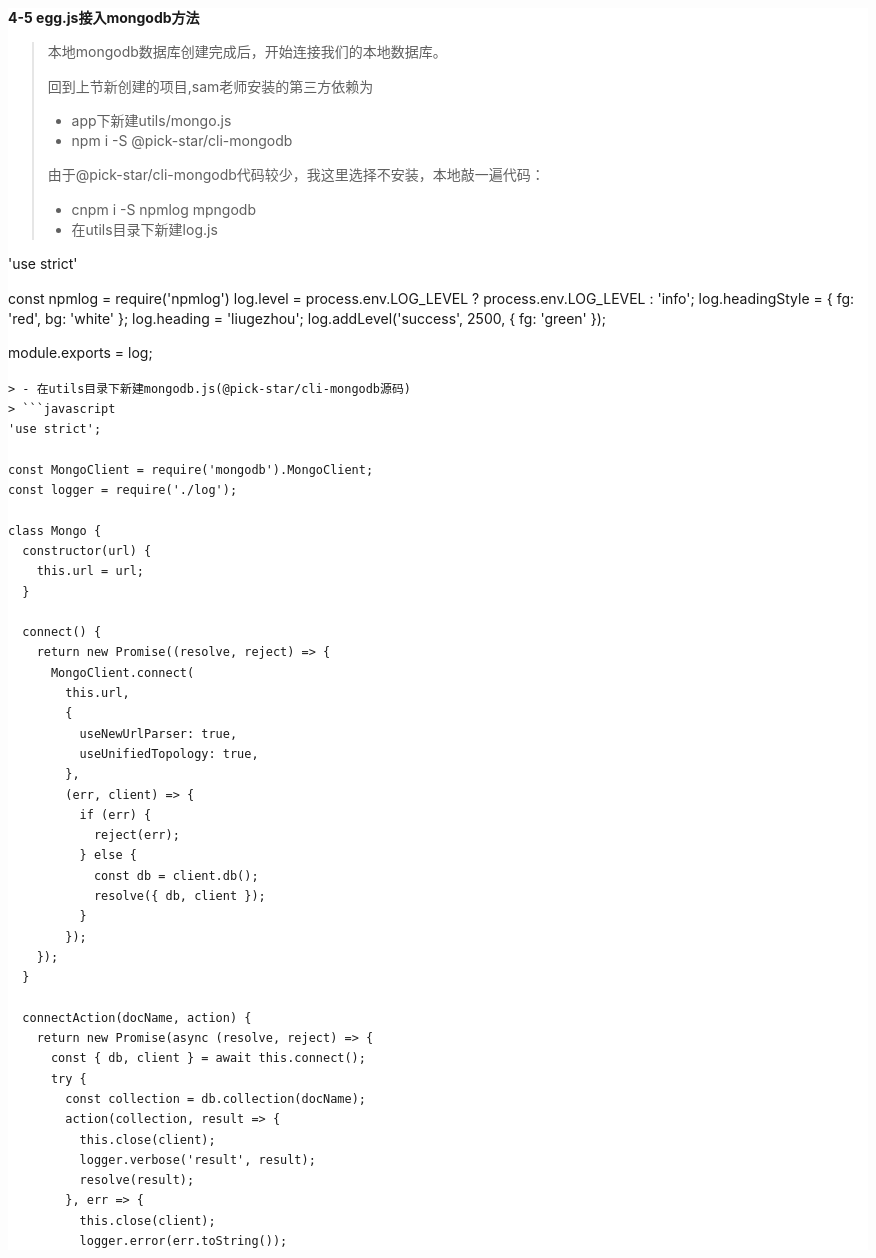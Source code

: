 **4-5 egg.js接入mongodb方法**

> 本地mongodb数据库创建完成后，开始连接我们的本地数据库。
> 
> 回到上节新创建的项目,sam老师安装的第三方依赖为
> - app下新建utils/mongo.js
> - npm i -S @pick-star/cli-mongodb
> 
> 由于@pick-star/cli-mongodb代码较少，我这里选择不安装，本地敲一遍代码：
> - cnpm i -S npmlog mpngodb
> - 在utils目录下新建log.js
> ```javascript
'use strict'

const npmlog = require('npmlog')
log.level = process.env.LOG_LEVEL ? process.env.LOG_LEVEL : 'info';
log.headingStyle = { fg: 'red', bg: 'white' };
log.heading = 'liugezhou';
log.addLevel('success', 2500, { fg: 'green' });

module.exports = log;
```
> - 在utils目录下新建mongodb.js(@pick-star/cli-mongodb源码)
> ```javascript
'use strict';

const MongoClient = require('mongodb').MongoClient;
const logger = require('./log');

class Mongo {
  constructor(url) {
    this.url = url;
  }

  connect() {
    return new Promise((resolve, reject) => {
      MongoClient.connect(
        this.url,
        {
          useNewUrlParser: true,
          useUnifiedTopology: true,
        },
        (err, client) => {
          if (err) {
            reject(err);
          } else {
            const db = client.db();
            resolve({ db, client });
          }
        });
    });
  }

  connectAction(docName, action) {
    return new Promise(async (resolve, reject) => {
      const { db, client } = await this.connect();
      try {
        const collection = db.collection(docName);
        action(collection, result => {
          this.close(client);
          logger.verbose('result', result);
          resolve(result);
        }, err => {
          this.close(client);
          logger.error(err.toString());
```